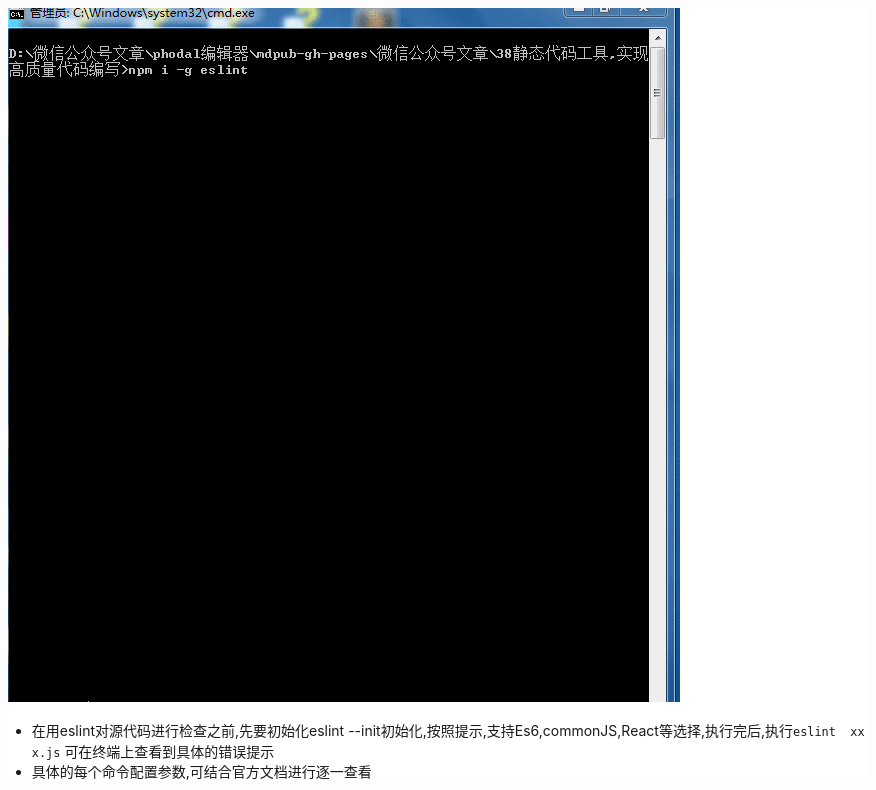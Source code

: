 ![Alt text](./05Eslint.gif)
* 在用eslint对源代码进行检查之前,先要初始化eslint --init初始化,按照提示,支持Es6,commonJS,React等选择,执行完后,执行`eslint  xxx.js` 可在终端上查看到具体的错误提示
* 具体的每个命令配置参数,可结合官方文档进行逐一查看